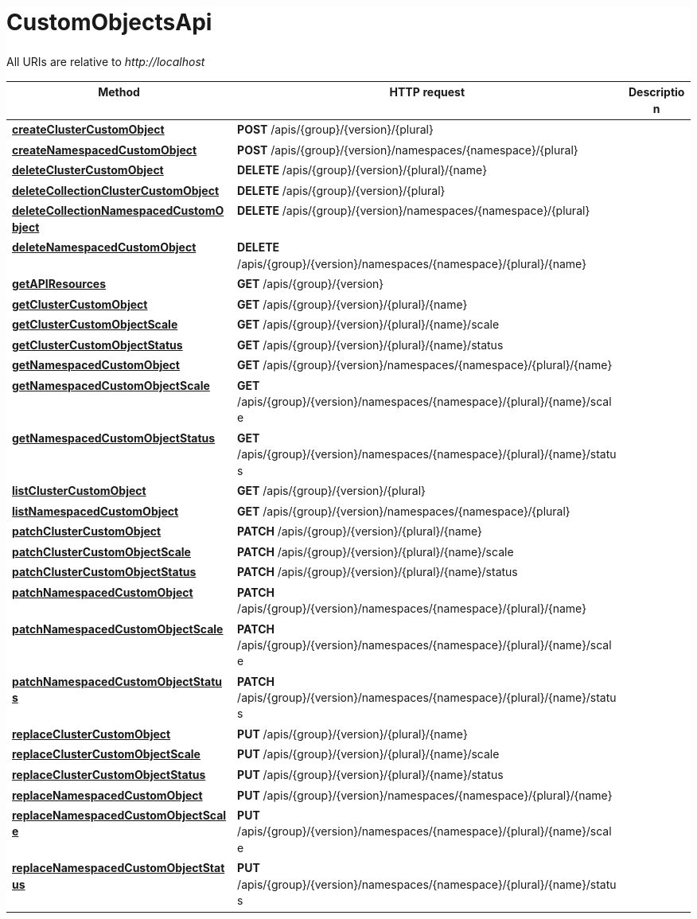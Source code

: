 # CustomObjectsApi

All URIs are relative to *http://localhost*

| Method | HTTP request | Description |
|------------- | ------------- | -------------|
| [**createClusterCustomObject**](CustomObjectsApi.md#createClusterCustomObject) | **POST** /apis/{group}/{version}/{plural} |  |
| [**createNamespacedCustomObject**](CustomObjectsApi.md#createNamespacedCustomObject) | **POST** /apis/{group}/{version}/namespaces/{namespace}/{plural} |  |
| [**deleteClusterCustomObject**](CustomObjectsApi.md#deleteClusterCustomObject) | **DELETE** /apis/{group}/{version}/{plural}/{name} |  |
| [**deleteCollectionClusterCustomObject**](CustomObjectsApi.md#deleteCollectionClusterCustomObject) | **DELETE** /apis/{group}/{version}/{plural} |  |
| [**deleteCollectionNamespacedCustomObject**](CustomObjectsApi.md#deleteCollectionNamespacedCustomObject) | **DELETE** /apis/{group}/{version}/namespaces/{namespace}/{plural} |  |
| [**deleteNamespacedCustomObject**](CustomObjectsApi.md#deleteNamespacedCustomObject) | **DELETE** /apis/{group}/{version}/namespaces/{namespace}/{plural}/{name} |  |
| [**getAPIResources**](CustomObjectsApi.md#getAPIResources) | **GET** /apis/{group}/{version} |  |
| [**getClusterCustomObject**](CustomObjectsApi.md#getClusterCustomObject) | **GET** /apis/{group}/{version}/{plural}/{name} |  |
| [**getClusterCustomObjectScale**](CustomObjectsApi.md#getClusterCustomObjectScale) | **GET** /apis/{group}/{version}/{plural}/{name}/scale |  |
| [**getClusterCustomObjectStatus**](CustomObjectsApi.md#getClusterCustomObjectStatus) | **GET** /apis/{group}/{version}/{plural}/{name}/status |  |
| [**getNamespacedCustomObject**](CustomObjectsApi.md#getNamespacedCustomObject) | **GET** /apis/{group}/{version}/namespaces/{namespace}/{plural}/{name} |  |
| [**getNamespacedCustomObjectScale**](CustomObjectsApi.md#getNamespacedCustomObjectScale) | **GET** /apis/{group}/{version}/namespaces/{namespace}/{plural}/{name}/scale |  |
| [**getNamespacedCustomObjectStatus**](CustomObjectsApi.md#getNamespacedCustomObjectStatus) | **GET** /apis/{group}/{version}/namespaces/{namespace}/{plural}/{name}/status |  |
| [**listClusterCustomObject**](CustomObjectsApi.md#listClusterCustomObject) | **GET** /apis/{group}/{version}/{plural} |  |
| [**listNamespacedCustomObject**](CustomObjectsApi.md#listNamespacedCustomObject) | **GET** /apis/{group}/{version}/namespaces/{namespace}/{plural} |  |
| [**patchClusterCustomObject**](CustomObjectsApi.md#patchClusterCustomObject) | **PATCH** /apis/{group}/{version}/{plural}/{name} |  |
| [**patchClusterCustomObjectScale**](CustomObjectsApi.md#patchClusterCustomObjectScale) | **PATCH** /apis/{group}/{version}/{plural}/{name}/scale |  |
| [**patchClusterCustomObjectStatus**](CustomObjectsApi.md#patchClusterCustomObjectStatus) | **PATCH** /apis/{group}/{version}/{plural}/{name}/status |  |
| [**patchNamespacedCustomObject**](CustomObjectsApi.md#patchNamespacedCustomObject) | **PATCH** /apis/{group}/{version}/namespaces/{namespace}/{plural}/{name} |  |
| [**patchNamespacedCustomObjectScale**](CustomObjectsApi.md#patchNamespacedCustomObjectScale) | **PATCH** /apis/{group}/{version}/namespaces/{namespace}/{plural}/{name}/scale |  |
| [**patchNamespacedCustomObjectStatus**](CustomObjectsApi.md#patchNamespacedCustomObjectStatus) | **PATCH** /apis/{group}/{version}/namespaces/{namespace}/{plural}/{name}/status |  |
| [**replaceClusterCustomObject**](CustomObjectsApi.md#replaceClusterCustomObject) | **PUT** /apis/{group}/{version}/{plural}/{name} |  |
| [**replaceClusterCustomObjectScale**](CustomObjectsApi.md#replaceClusterCustomObjectScale) | **PUT** /apis/{group}/{version}/{plural}/{name}/scale |  |
| [**replaceClusterCustomObjectStatus**](CustomObjectsApi.md#replaceClusterCustomObjectStatus) | **PUT** /apis/{group}/{version}/{plural}/{name}/status |  |
| [**replaceNamespacedCustomObject**](CustomObjectsApi.md#replaceNamespacedCustomObject) | **PUT** /apis/{group}/{version}/namespaces/{namespace}/{plural}/{name} |  |
| [**replaceNamespacedCustomObjectScale**](CustomObjectsApi.md#replaceNamespacedCustomObjectScale) | **PUT** /apis/{group}/{version}/namespaces/{namespace}/{plural}/{name}/scale |  |
| [**replaceNamespacedCustomObjectStatus**](CustomObjectsApi.md#replaceNamespacedCustomObjectStatus) | **PUT** /apis/{group}/{version}/namespaces/{namespace}/{plural}/{name}/status |  |
